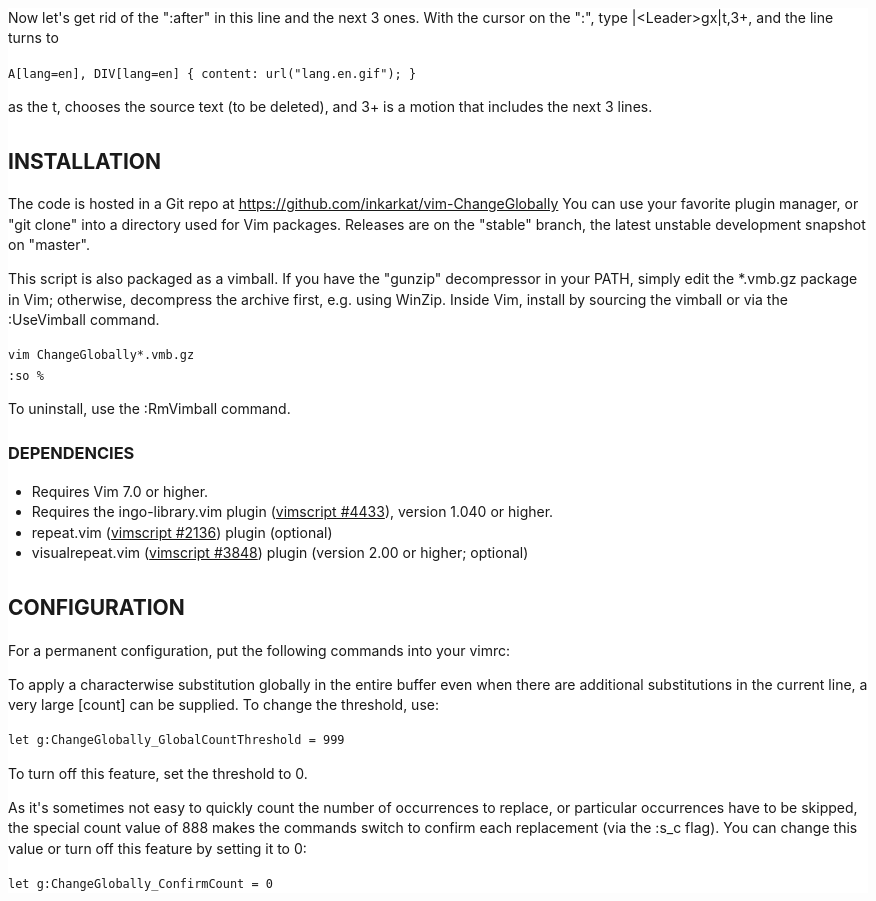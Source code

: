 Now let's get rid of the ":after" in this line and the next 3 ones. With the
cursor on the ":", type |&lt;Leader&gt;gx|t,3+, and the line turns to
```
A[lang=en], DIV[lang=en] { content: url("lang.en.gif"); }
```
as the t, chooses the source text (to be deleted), and 3+ is a motion that
includes the next 3 lines.

INSTALLATION
------------------------------------------------------------------------------

The code is hosted in a Git repo at
    https://github.com/inkarkat/vim-ChangeGlobally
You can use your favorite plugin manager, or "git clone" into a directory used
for Vim packages. Releases are on the "stable" branch, the latest unstable
development snapshot on "master".

This script is also packaged as a vimball. If you have the "gunzip"
decompressor in your PATH, simply edit the \*.vmb.gz package in Vim; otherwise,
decompress the archive first, e.g. using WinZip. Inside Vim, install by
sourcing the vimball or via the :UseVimball command.

    vim ChangeGlobally*.vmb.gz
    :so %

To uninstall, use the :RmVimball command.

### DEPENDENCIES

- Requires Vim 7.0 or higher.
- Requires the ingo-library.vim plugin ([vimscript #4433](http://www.vim.org/scripts/script.php?script_id=4433)), version 1.040 or
  higher.
- repeat.vim ([vimscript #2136](http://www.vim.org/scripts/script.php?script_id=2136)) plugin (optional)
- visualrepeat.vim ([vimscript #3848](http://www.vim.org/scripts/script.php?script_id=3848)) plugin (version 2.00 or higher; optional)

CONFIGURATION
------------------------------------------------------------------------------

For a permanent configuration, put the following commands into your vimrc:

To apply a characterwise substitution globally in the entire buffer even when
there are additional substitutions in the current line, a very large [count]
can be supplied. To change the threshold, use:

    let g:ChangeGlobally_GlobalCountThreshold = 999

To turn off this feature, set the threshold to 0.

As it's sometimes not easy to quickly count the number of occurrences to
replace, or particular occurrences have to be skipped, the special count value
of 888 makes the commands switch to confirm each replacement (via the :s\_c
flag). You can change this value or turn off this feature by setting it to 0:

    let g:ChangeGlobally_ConfirmCount = 0
